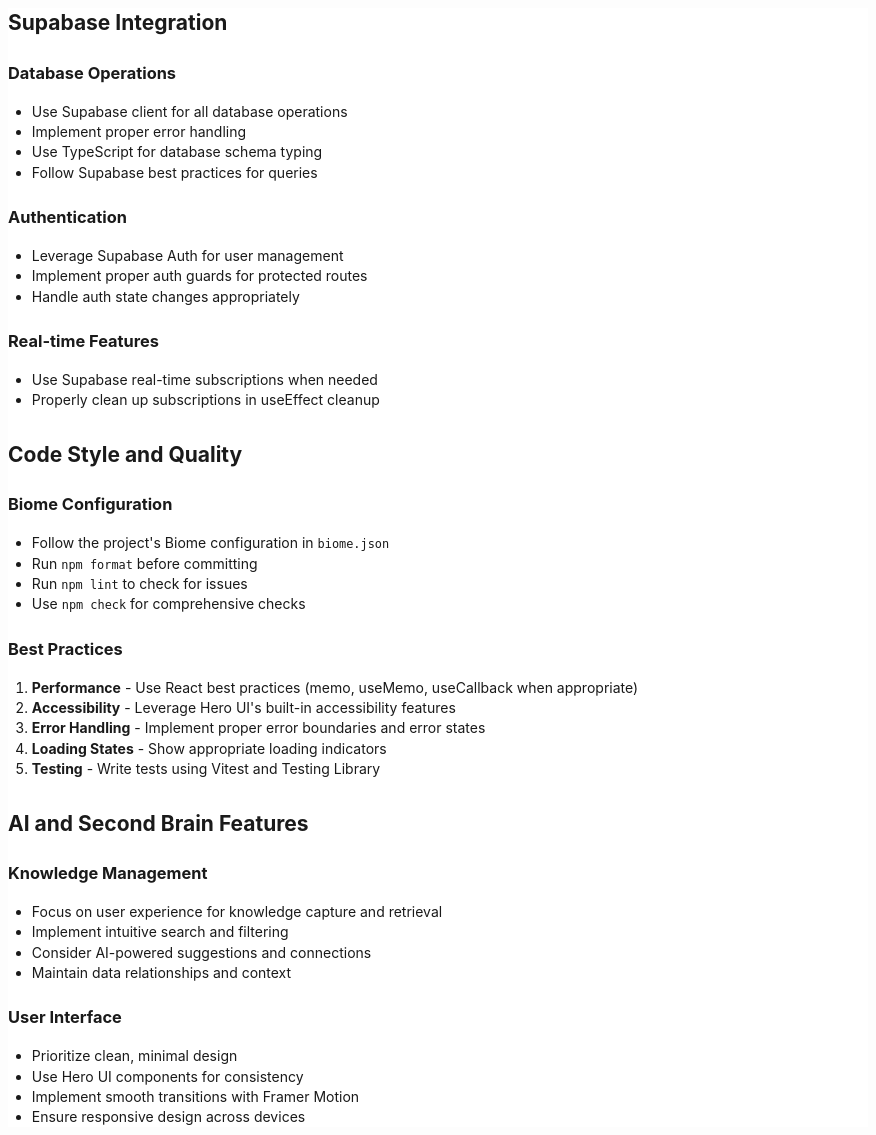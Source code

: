 ## Supabase Integration

### Database Operations

- Use Supabase client for all database operations
- Implement proper error handling
- Use TypeScript for database schema typing
- Follow Supabase best practices for queries

### Authentication

- Leverage Supabase Auth for user management
- Implement proper auth guards for protected routes
- Handle auth state changes appropriately

### Real-time Features

- Use Supabase real-time subscriptions when needed
- Properly clean up subscriptions in useEffect cleanup

## Code Style and Quality

### Biome Configuration

- Follow the project's Biome configuration in `biome.json`
- Run `npm format` before committing
- Run `npm lint` to check for issues
- Use `npm check` for comprehensive checks

### Best Practices

1. **Performance** - Use React best practices (memo, useMemo, useCallback when appropriate)
2. **Accessibility** - Leverage Hero UI's built-in accessibility features
3. **Error Handling** - Implement proper error boundaries and error states
4. **Loading States** - Show appropriate loading indicators
5. **Testing** - Write tests using Vitest and Testing Library

## AI and Second Brain Features

### Knowledge Management

- Focus on user experience for knowledge capture and retrieval
- Implement intuitive search and filtering
- Consider AI-powered suggestions and connections
- Maintain data relationships and context

### User Interface

- Prioritize clean, minimal design
- Use Hero UI components for consistency
- Implement smooth transitions with Framer Motion
- Ensure responsive design across devices
